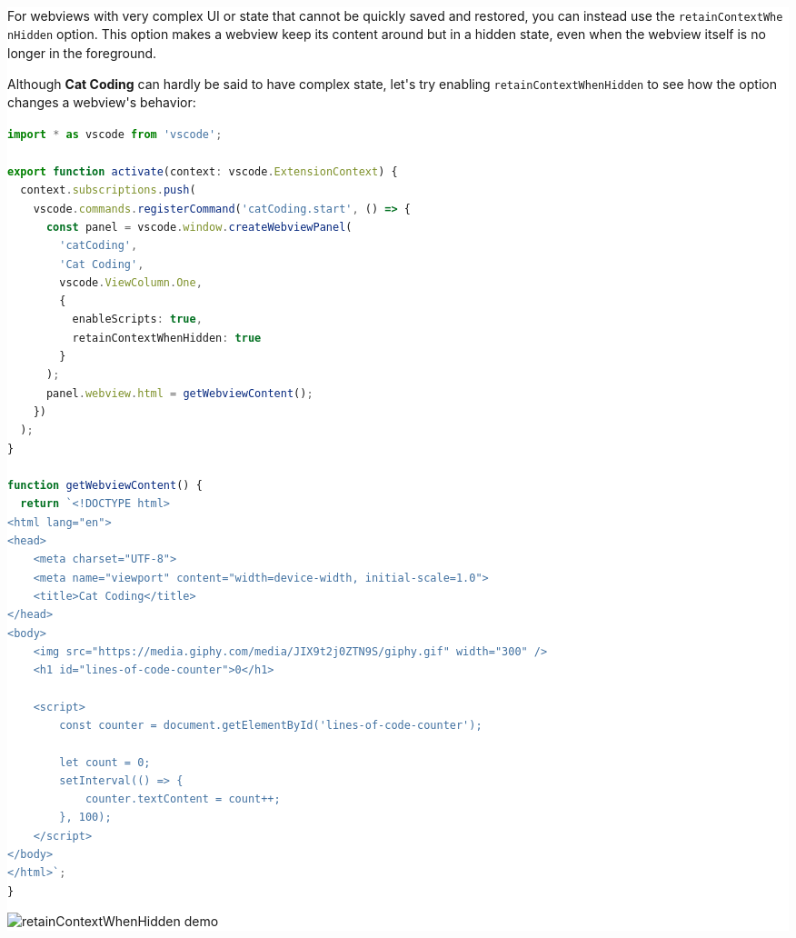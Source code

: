 For webviews with very complex UI or state that cannot be quickly saved and restored, you can instead use the `retainContextWhenHidden` option. This option makes a webview keep its content around but in a hidden state, even when the webview itself is no longer in the foreground.

Although **Cat Coding** can hardly be said to have complex state, let's try enabling `retainContextWhenHidden` to see how the option changes a webview's behavior:

```ts
import * as vscode from 'vscode';

export function activate(context: vscode.ExtensionContext) {
  context.subscriptions.push(
    vscode.commands.registerCommand('catCoding.start', () => {
      const panel = vscode.window.createWebviewPanel(
        'catCoding',
        'Cat Coding',
        vscode.ViewColumn.One,
        {
          enableScripts: true,
          retainContextWhenHidden: true
        }
      );
      panel.webview.html = getWebviewContent();
    })
  );
}

function getWebviewContent() {
  return `<!DOCTYPE html>
<html lang="en">
<head>
    <meta charset="UTF-8">
    <meta name="viewport" content="width=device-width, initial-scale=1.0">
    <title>Cat Coding</title>
</head>
<body>
    <img src="https://media.giphy.com/media/JIX9t2j0ZTN9S/giphy.gif" width="300" />
    <h1 id="lines-of-code-counter">0</h1>

    <script>
        const counter = document.getElementById('lines-of-code-counter');

        let count = 0;
        setInterval(() => {
            counter.textContent = count++;
        }, 100);
    </script>
</body>
</html>`;
}
```

![retainContextWhenHidden demo](images/webview/retainContextWhenHidden.gif)
